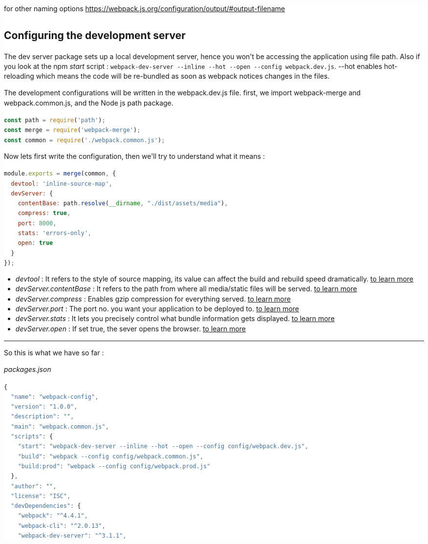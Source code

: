 for other naming options <https://webpack.js.org/configuration/output/#output-filename>

## Configuring the development server

The dev server package sets up a local development server, hence you won't be accessing the application using file path. Also if you look at the npm _start_ script : ```webpack-dev-server --inline --hot --open --config webpack.dev.js```. --hot enables hot-reloading which means the code will be re-bundled as soon as webpack notices changes in the files.

The development configurations will be written in the webpack.dev.js file. first, we import webpack-merge and webpack.common.js, and the Node js path package.

```javaScript
const path = require('path');
const merge = require('webpack-merge');
const common = require('./webpack.common.js');
```

Now lets first write the configuration, then we'll try to understand what it means :

```javaScript
module.exports = merge(common, {
  devtool: 'inline-source-map',
  devServer: {
    contentBase: path.resolve(__dirname, "./dist/assets/media"),
    compress: true,
    port: 8000,
    stats: 'errors-only',
    open: true
  }
});
```

- _devtool_ : It refers to the style of source mapping, its value can affect the build and rebuild speed dramatically. [to learn more](https://webpack.js.org/configuration/devtool/)
- _devServer.contentBase_ : It refers to the path from where all media/static files will be served. [to learn more](https://webpack.js.org/configuration/dev-server/#devserver-stats-)
- _devServer.compress_ : Enables gzip compression for everything served. [to learn more](https://webpack.js.org/configuration/dev-server/#devserver-compress)
- _devServer.port_ : The port no. you want your application to be deployed to. [to learn more](https://webpack.js.org/configuration/dev-server/#devserver-port)
- _devServer.stats_ : It lets you precisely control what bundle information gets displayed. [to learn more](https://webpack.js.org/configuration/dev-server/#devserver-stats-)
- _devServer.open_ : If set true, the sever opens the browser. [to learn more](https://webpack.js.org/configuration/dev-server/#devserver-open)

-----------------------------------------

So this is what we have so far :

_packages.json_
```javaScript
{
  "name": "webpack-config",
  "version": "1.0.0",
  "description": "",
  "main": "webpack.common.js",
  "scripts": {
    "start": "webpack-dev-server --inline --hot --open --config config/webpack.dev.js",
    "build": "webpack --config config/webpack.common.js",
    "build:prod": "webpack --config config/webpack.prod.js"
  },
  "author": "",
  "license": "ISC",
  "devDependencies": {
    "webpack": "^4.4.1",
    "webpack-cli": "^2.0.13",
    "webpack-dev-server": "^3.1.1",
```